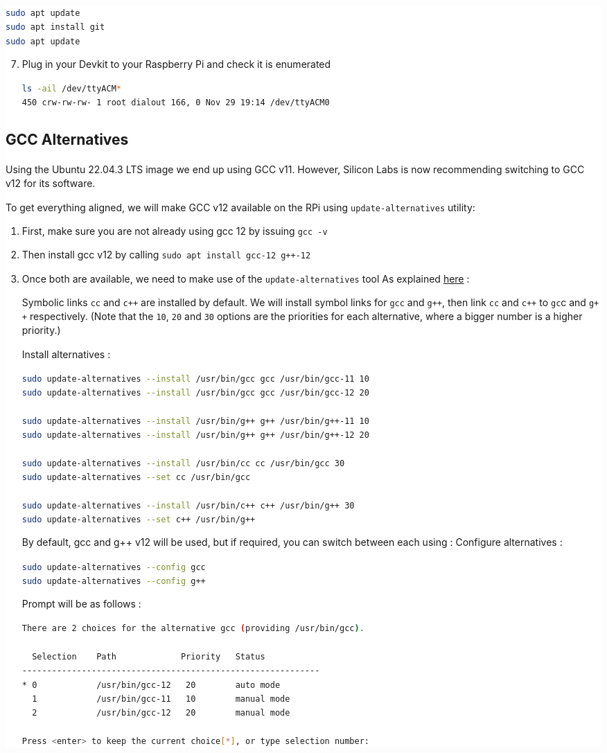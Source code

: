    ```bash
   sudo apt update
   sudo apt install git
   sudo apt update
   ```
7. Plug in your Devkit to your Raspberry Pi and check it is enumerated

   ```bash
   ls -ail /dev/ttyACM* 
   450 crw-rw-rw- 1 root dialout 166, 0 Nov 29 19:14 /dev/ttyACM0
   ```

## GCC Alternatives

Using the Ubuntu 22.04.3 LTS image we end up using GCC v11. However, Silicon Labs is now recommending switching to GCC v12 for its software.

To get everything aligned, we will make GCC v12 available on the RPi using `update-alternatives` utility:

1. First, make sure you are not already using gcc 12 by issuing `gcc -v`
2. Then install gcc v12 by calling `sudo apt install gcc-12 g++-12`
3. Once both are available, we need to make use of the `update-alternatives` tool
   As explained [here](https://askubuntu.com/questions/26498/how-to-choose-the-default-gcc-and-g-version) :

   Symbolic links `cc` and `c++` are installed by default. We will install symbol links for `gcc` and `g++`, then link `cc` and `c++` to `gc`c and `g++` respectively. (Note that the `10`, `20` and `30` options are the priorities for each alternative, where a bigger number is a higher priority.)

   Install alternatives :

   ```bash
   sudo update-alternatives --install /usr/bin/gcc gcc /usr/bin/gcc-11 10
   sudo update-alternatives --install /usr/bin/gcc gcc /usr/bin/gcc-12 20

   sudo update-alternatives --install /usr/bin/g++ g++ /usr/bin/g++-11 10
   sudo update-alternatives --install /usr/bin/g++ g++ /usr/bin/g++-12 20

   sudo update-alternatives --install /usr/bin/cc cc /usr/bin/gcc 30
   sudo update-alternatives --set cc /usr/bin/gcc

   sudo update-alternatives --install /usr/bin/c++ c++ /usr/bin/g++ 30
   sudo update-alternatives --set c++ /usr/bin/g++
   ```

   By default, gcc and g++ v12 will be used, but if required, you can switch between each using :
   Configure alternatives :

   ```bash
   sudo update-alternatives --config gcc
   sudo update-alternatives --config g++
   ```

   Prompt will be as follows :

   ```bash
   There are 2 choices for the alternative gcc (providing /usr/bin/gcc).

     Selection    Path             Priority   Status
   ------------------------------------------------------------
   * 0            /usr/bin/gcc-12   20        auto mode
     1            /usr/bin/gcc-11   10        manual mode
     2            /usr/bin/gcc-12   20        manual mode

   Press <enter> to keep the current choice[*], or type selection number:
   ```
